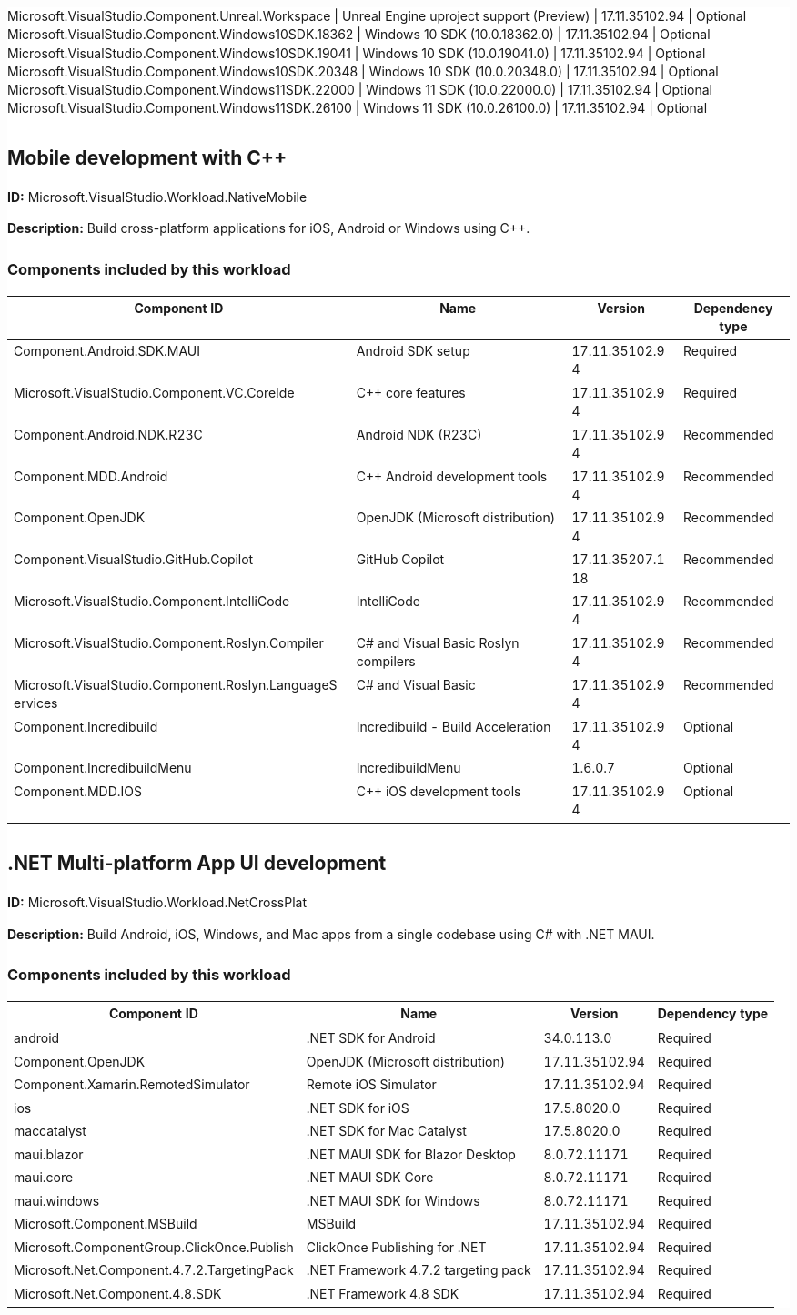 Microsoft.VisualStudio.Component.Unreal.Workspace | Unreal Engine uproject support (Preview) | 17.11.35102.94 | Optional
Microsoft.VisualStudio.Component.Windows10SDK.18362 | Windows 10 SDK (10.0.18362.0) | 17.11.35102.94 | Optional
Microsoft.VisualStudio.Component.Windows10SDK.19041 | Windows 10 SDK (10.0.19041.0) | 17.11.35102.94 | Optional
Microsoft.VisualStudio.Component.Windows10SDK.20348 | Windows 10 SDK (10.0.20348.0) | 17.11.35102.94 | Optional
Microsoft.VisualStudio.Component.Windows11SDK.22000 | Windows 11 SDK (10.0.22000.0) | 17.11.35102.94 | Optional
Microsoft.VisualStudio.Component.Windows11SDK.26100 | Windows 11 SDK (10.0.26100.0) | 17.11.35102.94 | Optional

## Mobile development with C++

**ID:** Microsoft.VisualStudio.Workload.NativeMobile

**Description:** Build cross-platform applications for iOS, Android or Windows using C++.

### Components included by this workload

Component ID | Name | Version | Dependency type
--- | --- | --- | ---
Component.Android.SDK.MAUI | Android SDK setup | 17.11.35102.94 | Required
Microsoft.VisualStudio.Component.VC.CoreIde | C++ core features | 17.11.35102.94 | Required
Component.Android.NDK.R23C | Android NDK (R23C) | 17.11.35102.94 | Recommended
Component.MDD.Android | C++ Android development tools | 17.11.35102.94 | Recommended
Component.OpenJDK | OpenJDK (Microsoft distribution) | 17.11.35102.94 | Recommended
Component.VisualStudio.GitHub.Copilot | GitHub Copilot | 17.11.35207.118 | Recommended
Microsoft.VisualStudio.Component.IntelliCode | IntelliCode | 17.11.35102.94 | Recommended
Microsoft.VisualStudio.Component.Roslyn.Compiler | C# and Visual Basic Roslyn compilers | 17.11.35102.94 | Recommended
Microsoft.VisualStudio.Component.Roslyn.LanguageServices | C# and Visual Basic | 17.11.35102.94 | Recommended
Component.Incredibuild | Incredibuild - Build Acceleration | 17.11.35102.94 | Optional
Component.IncredibuildMenu | IncredibuildMenu | 1.6.0.7 | Optional
Component.MDD.IOS | C++ iOS development tools | 17.11.35102.94 | Optional

## .NET Multi-platform App UI development

**ID:** Microsoft.VisualStudio.Workload.NetCrossPlat

**Description:** Build Android, iOS, Windows, and Mac apps from a single codebase using C# with .NET MAUI.

### Components included by this workload

Component ID | Name | Version | Dependency type
--- | --- | --- | ---
android | .NET SDK for Android | 34.0.113.0 | Required
Component.OpenJDK | OpenJDK (Microsoft distribution) | 17.11.35102.94 | Required
Component.Xamarin.RemotedSimulator | Remote iOS Simulator | 17.11.35102.94 | Required
ios | .NET SDK for iOS | 17.5.8020.0 | Required
maccatalyst | .NET SDK for Mac Catalyst | 17.5.8020.0 | Required
maui.blazor | .NET MAUI SDK for Blazor Desktop | 8.0.72.11171 | Required
maui.core | .NET MAUI SDK Core | 8.0.72.11171 | Required
maui.windows | .NET MAUI SDK for Windows | 8.0.72.11171 | Required
Microsoft.Component.MSBuild | MSBuild | 17.11.35102.94 | Required
Microsoft.ComponentGroup.ClickOnce.Publish | ClickOnce Publishing for .NET  | 17.11.35102.94 | Required
Microsoft.Net.Component.4.7.2.TargetingPack | .NET Framework 4.7.2 targeting pack | 17.11.35102.94 | Required
Microsoft.Net.Component.4.8.SDK | .NET Framework 4.8 SDK | 17.11.35102.94 | Required